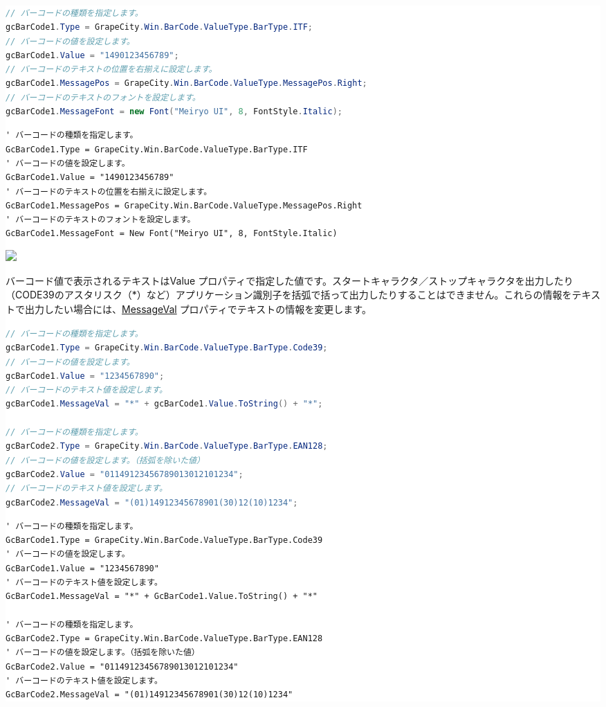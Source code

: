 ```csharp
// バーコードの種類を指定します。 
gcBarCode1.Type = GrapeCity.Win.BarCode.ValueType.BarType.ITF;
// バーコードの値を設定します。 
gcBarCode1.Value = "1490123456789";
// バーコードのテキストの位置を右揃えに設定します。 
gcBarCode1.MessagePos = GrapeCity.Win.BarCode.ValueType.MessagePos.Right;
// バーコードのテキストのフォントを設定します。 
gcBarCode1.MessageFont = new Font("Meiryo UI", 8, FontStyle.Italic);
```

```vbnet
' バーコードの種類を指定します。 
GcBarCode1.Type = GrapeCity.Win.BarCode.ValueType.BarType.ITF
' バーコードの値を設定します。 
GcBarCode1.Value = "1490123456789"
' バーコードのテキストの位置を右揃えに設定します。 
GcBarCode1.MessagePos = GrapeCity.Win.BarCode.ValueType.MessagePos.Right
' バーコードのテキストのフォントを設定します。 
GcBarCode1.MessageFont = New Font("Meiryo UI", 8, FontStyle.Italic)
```

![](/DOCUMENT_SITE_LINK_PREFIX_HERE/document-site-files/images/06fadbb1-c461-433a-b385-ae4966e56069/images/gcbarcode.message.png)

バーコード値で表示されるテキストはValue プロパティで指定した値です。スタートキャラクタ／ストップキャラクタを出力したり（CODE39のアスタリスク（\*）など）アプリケーション識別子を括弧で括って出力したりすることはできません。これらの情報をテキストで出力したい場合には、[MessageVal](gcdocsite__documentlink?toc-item-id=573ec6f5-a045-4da4-a390-dc11a296c044) プロパティでテキストの情報を変更します。

```csharp
// バーコードの種類を指定します。
gcBarCode1.Type = GrapeCity.Win.BarCode.ValueType.BarType.Code39;
// バーコードの値を設定します。
gcBarCode1.Value = "1234567890";
// バーコードのテキスト値を設定します。
gcBarCode1.MessageVal = "*" + gcBarCode1.Value.ToString() + "*";

// バーコードの種類を指定します。
gcBarCode2.Type = GrapeCity.Win.BarCode.ValueType.BarType.EAN128;
// バーコードの値を設定します。（括弧を除いた値）
gcBarCode2.Value = "01149123456789013012101234";
// バーコードのテキスト値を設定します。
gcBarCode2.MessageVal = "(01)14912345678901(30)12(10)1234";
```

```vbnet
' バーコードの種類を指定します。
GcBarCode1.Type = GrapeCity.Win.BarCode.ValueType.BarType.Code39
' バーコードの値を設定します。
GcBarCode1.Value = "1234567890"
' バーコードのテキスト値を設定します。
GcBarCode1.MessageVal = "*" + GcBarCode1.Value.ToString() + "*"

' バーコードの種類を指定します。
GcBarCode2.Type = GrapeCity.Win.BarCode.ValueType.BarType.EAN128
' バーコードの値を設定します。（括弧を除いた値）
GcBarCode2.Value = "01149123456789013012101234"
' バーコードのテキスト値を設定します。
GcBarCode2.MessageVal = "(01)14912345678901(30)12(10)1234"
```
